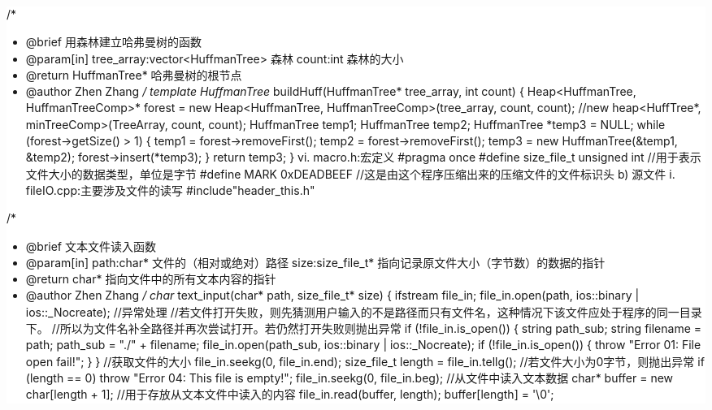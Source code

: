 /*
* @brief 用森林建立哈弗曼树的函数
* @param[in] tree_array:vector<HuffmanTree<E>>	森林
			count:int 森林的大小
* @return HuffmanTree<E>*	哈弗曼树的根节点
* @author Zhen Zhang
*/
template<typename E>
HuffmanTree<E>* buildHuff(HuffmanTree<E>* tree_array, int count) {
	Heap<HuffmanTree<E>, HuffmanTreeComp>* forest =
		new Heap<HuffmanTree<E>, HuffmanTreeComp>(tree_array, count, count);
	//new heap<HuffTree<E>*, minTreeComp>(TreeArray, count, count);
	HuffmanTree<E> temp1;
	HuffmanTree<E> temp2;
	HuffmanTree<E> *temp3 = NULL;
	while (forest->getSize() > 1) {
		temp1 = forest->removeFirst();
		temp2 = forest->removeFirst();
		temp3 = new HuffmanTree<E>(&temp1, &temp2);
		forest->insert(*temp3);
	}
	return temp3;
}
vi.	macro.h:宏定义
#pragma once
#define size_file_t unsigned int	//用于表示文件大小的数据类型，单位是字节
#define MARK 0xDEADBEEF				//这是由这个程序压缩出来的压缩文件的文件标识头
b)	源文件
i.	fileIO.cpp:主要涉及文件的读写
#include"header_this.h"

/*
* @brief 文本文件读入函数
* @param[in] path:char*	文件的（相对或绝对）路径
			size:size_file_t* 指向记录原文件大小（字节数）的数据的指针
* @return char* 指向文件中的所有文本内容的指针
* @author Zhen Zhang
*/
char* text_input(char* path, size_file_t* size) {
	ifstream file_in;
	file_in.open(path, ios::binary | ios::_Nocreate);
	//异常处理
	//若文件打开失败，则先猜测用户输入的不是路径而只有文件名，这种情况下该文件应处于程序的同一目录下。
	//所以为文件名补全路径并再次尝试打开。若仍然打开失败则抛出异常
	if (!file_in.is_open()) {
		string path_sub;
		string filename = path;
		path_sub = "./" + filename;
		file_in.open(path_sub, ios::binary | ios::_Nocreate);
		if (!file_in.is_open()) {
			throw "Error 01: File open fail!";
		}
	}
	//获取文件的大小
	file_in.seekg(0, file_in.end);
	size_file_t length = file_in.tellg();
	//若文件大小为0字节，则抛出异常
	if (length == 0)
		throw "Error 04: This file is empty!";
	file_in.seekg(0, file_in.beg);
	//从文件中读入文本数据
	char* buffer = new char[length + 1];	//用于存放从文本文件中读入的内容
	file_in.read(buffer, length);
	buffer[length] = '\0';
